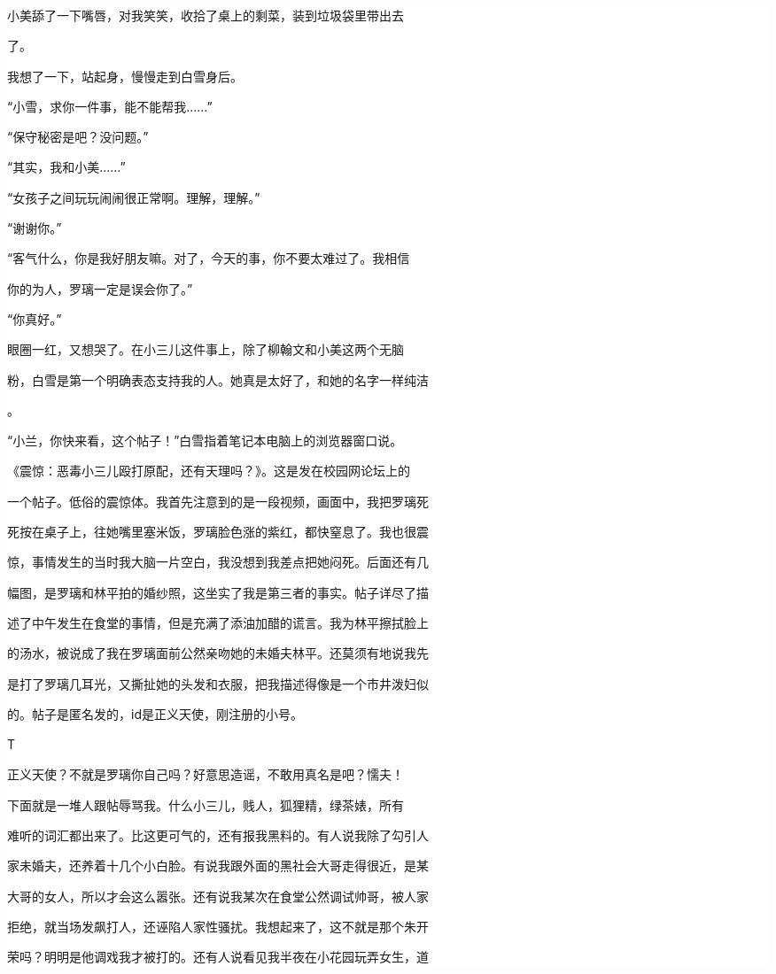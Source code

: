 小美舔了一下嘴唇，对我笑笑，收拾了桌上的剩菜，装到垃圾袋里带出去

了。

我想了一下，站起身，慢慢走到白雪身后。

“小雪，求你一件事，能不能帮我……”

“保守秘密是吧？没问题。”

“其实，我和小美……”

“女孩子之间玩玩闹闹很正常啊。理解，理解。”

“谢谢你。”

“客气什么，你是我好朋友嘛。对了，今天的事，你不要太难过了。我相信

你的为人，罗璃一定是误会你了。”

“你真好。”

眼圈一红，又想哭了。在小三儿这件事上，除了柳翰文和小美这两个无脑

粉，白雪是第一个明确表态支持我的人。她真是太好了，和她的名字一样纯洁

。

“小兰，你快来看，这个帖子！”白雪指着笔记本电脑上的浏览器窗口说。

《震惊：恶毒小三儿殴打原配，还有天理吗？》。这是发在校园网论坛上的

一个帖子。低俗的震惊体。我首先注意到的是一段视频，画面中，我把罗璃死

死按在桌子上，往她嘴里塞米饭，罗璃脸色涨的紫红，都快窒息了。我也很震

惊，事情发生的当时我大脑一片空白，我没想到我差点把她闷死。后面还有几

幅图，是罗璃和林平拍的婚纱照，这坐实了我是第三者的事实。帖子详尽了描

述了中午发生在食堂的事情，但是充满了添油加醋的谎言。我为林平擦拭脸上

的汤水，被说成了我在罗璃面前公然亲吻她的未婚夫林平。还莫须有地说我先

是打了罗璃几耳光，又撕扯她的头发和衣服，把我描述得像是一个市井泼妇似

的。帖子是匿名发的，id是正义天使，刚注册的小号。

T

正义天使？不就是罗璃你自己吗？好意思造谣，不敢用真名是吧？懦夫！



下面就是一堆人跟帖辱骂我。什么小三儿，贱人，狐狸精，绿茶婊，所有

难听的词汇都出来了。比这更可气的，还有报我黑料的。有人说我除了勾引人

家未婚夫，还养着十几个小白脸。有说我跟外面的黑社会大哥走得很近，是某

大哥的女人，所以才会这么嚣张。还有说我某次在食堂公然调试帅哥，被人家

拒绝，就当场发飙打人，还诬陷人家性骚扰。我想起来了，这不就是那个朱开

荣吗？明明是他调戏我才被打的。还有人说看见我半夜在小花园玩弄女生，道
